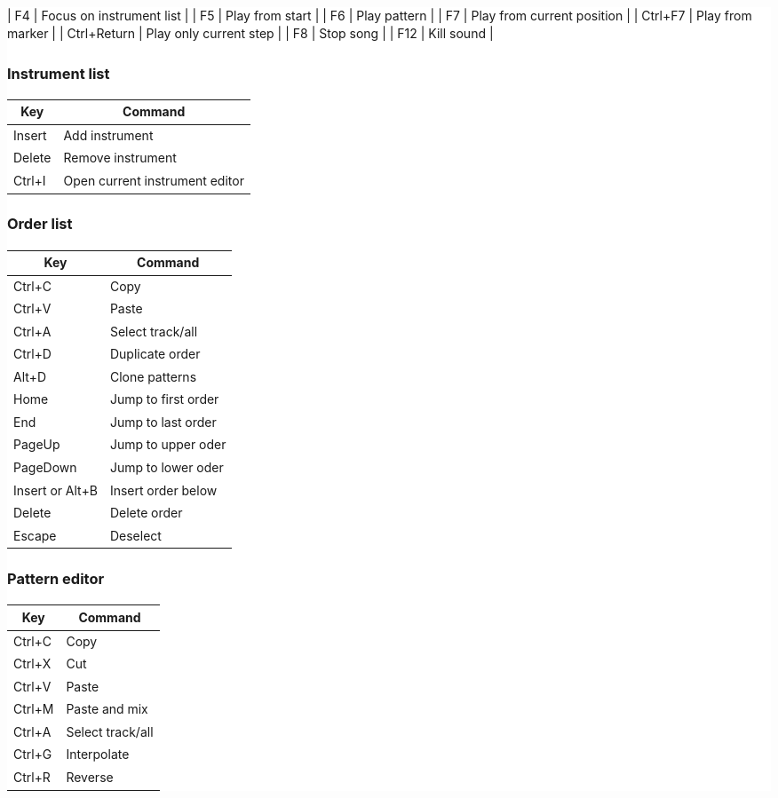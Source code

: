 | F4          | Focus on instrument list    |
| F5          | Play from start             |
| F6          | Play pattern                |
| F7          | Play from current position  |
| Ctrl+F7     | Play from marker            |
| Ctrl+Return | Play only current step      |
| F8          | Stop song                   |
| F12         | Kill sound                  |

### Instrument list
| Key    | Command                        |
| ------ | ------------------------------ |
| Insert | Add instrument                 |
| Delete | Remove instrument              |
| Ctrl+I | Open current instrument editor |

### Order list
| Key             | Command             |
| --------------- | ------------------- |
| Ctrl+C          | Copy                |
| Ctrl+V          | Paste               |
| Ctrl+A          | Select track/all    |
| Ctrl+D          | Duplicate order     |
| Alt+D           | Clone patterns      |
| Home            | Jump to first order |
| End             | Jump to last order  |
| PageUp          | Jump to upper oder  |
| PageDown        | Jump to lower oder  |
| Insert or Alt+B | Insert order below  |
| Delete          | Delete order        |
| Escape          | Deselect            |

### Pattern editor
| Key                           | Command                                     |
| ----------------------------- | ------------------------------------------- |
| Ctrl+C                        | Copy                                        |
| Ctrl+X                        | Cut                                         |
| Ctrl+V                        | Paste                                       |
| Ctrl+M                        | Paste and mix                               |
| Ctrl+A                        | Select track/all                            |
| Ctrl+G                        | Interpolate                                 |
| Ctrl+R                        | Reverse                                     |